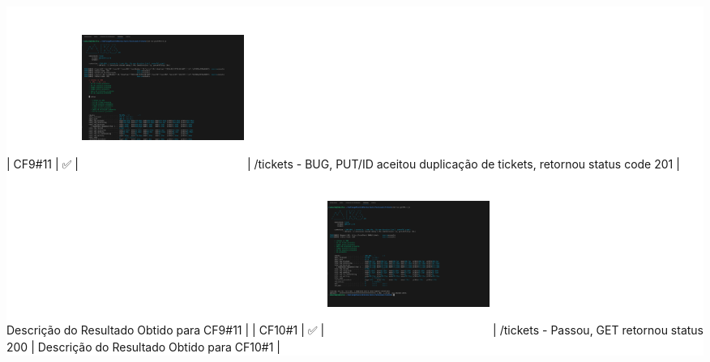 | CF9#11        | ✅      | <img src="../challengeDocs/reportsFuncinaisTickets/postCF9-11.png" width="200" height="200"> | /tickets -  BUG, PUT/ID aceitou duplicação de tickets, retornou status code 201 | Descrição do Resultado Obtido para CF9#11 |
| CF10#1        | ✅      | <img src="../challengeDocs/reportsFuncinaisTickets/getC10-1.png" width="200" height="200"> | /tickets - Passou, GET retornou status 200 | Descrição do Resultado Obtido para CF10#1 |